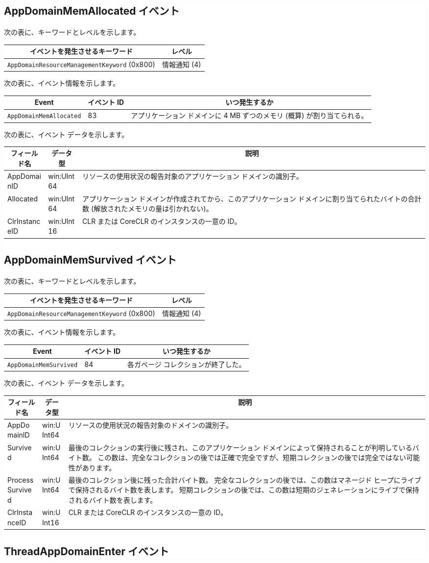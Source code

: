 ## <a name="appdomainmemallocated-event"></a>AppDomainMemAllocated イベント

次の表に、キーワードとレベルを示します。

|イベントを発生させるキーワード|レベル|
|-----------------------------------|-----------|
|`AppDomainResourceManagementKeyword` (0x800)|情報通知 (4)|

次の表に、イベント情報を示します。

|Event|イベント ID|いつ発生するか|
|-----------|--------------|-----------------|
|`AppDomainMemAllocated`|83|アプリケーション ドメインに 4 MB ずつのメモリ (概算) が割り当てられる。|

次の表に、イベント データを示します。

|フィールド名|データ型|説明|
|----------------|---------------|-----------------|
|AppDomainID|win:UInt64|リソースの使用状況の報告対象のアプリケーション ドメインの識別子。|
|Allocated|win:UInt64|アプリケーション ドメインが作成されてから、このアプリケーション ドメインに割り当てられたバイトの合計数 (解放されたメモリの量は引かれない)。|
|ClrInstanceID|win:UInt16|CLR または CoreCLR のインスタンスの一意の ID。|

## <a name="appdomainmemsurvived-event"></a>AppDomainMemSurvived イベント

次の表に、キーワードとレベルを示します。

|イベントを発生させるキーワード|レベル|
|-----------------------------------|-----------|
|`AppDomainResourceManagementKeyword` (0x800)|情報通知 (4)|

次の表に、イベント情報を示します。

|Event|イベント ID|いつ発生するか|
|-----------|--------------|-----------------|
|`AppDomainMemSurvived`|84|各ガベージ コレクションが終了した。|

次の表に、イベント データを示します。

|フィールド名|データ型|説明|
|----------------|---------------|-----------------|
|AppDomainID|win:UInt64|リソースの使用状況の報告対象のドメインの識別子。|
|Survived|win:UInt64|最後のコレクションの実行後に残され、このアプリケーション ドメインによって保持されることが判明しているバイト数。 この数は、完全なコレクションの後では正確で完全ですが、短期コレクションの後では完全ではない可能性があります。|
|ProcessSurvived|win:UInt64|最後のコレクション後に残った合計バイト数。 完全なコレクションの後では、この数はマネージド ヒープにライブで保持されるバイト数を表します。 短期コレクションの後では、この数は短期のジェネレーションにライブで保持されるバイト数を表します。|
|ClrInstanceID|win:UInt16|CLR または CoreCLR のインスタンスの一意の ID。|

## <a name="threadappdomainenter-event"></a>ThreadAppDomainEnter イベント
